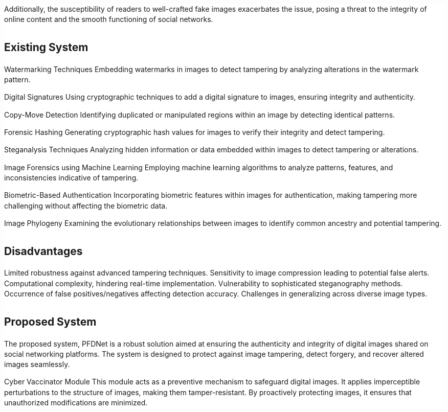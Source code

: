 Additionally, the susceptibility of readers to well-crafted fake images exacerbates the issue, posing a threat to the integrity of online content and the smooth functioning of social networks.


## Existing System
Watermarking Techniques
Embedding watermarks in images to detect tampering by analyzing alterations in the watermark pattern.

Digital Signatures
Using cryptographic techniques to add a digital signature to images, ensuring integrity and authenticity.

Copy-Move Detection
Identifying duplicated or manipulated regions within an image by detecting identical patterns.

Forensic Hashing
Generating cryptographic hash values for images to verify their integrity and detect tampering.

Steganalysis Techniques
Analyzing hidden information or data embedded within images to detect tampering or alterations.

Image Forensics using Machine Learning
Employing machine learning algorithms to analyze patterns, features, and inconsistencies indicative of tampering.

Biometric-Based Authentication
Incorporating biometric features within images for authentication, making tampering more challenging without affecting the biometric data.

Image Phylogeny
Examining the evolutionary relationships between images to identify common ancestry and potential tampering.



## Disadvantages 

Limited robustness against advanced tampering techniques.
Sensitivity to image compression leading to potential false alerts.
Computational complexity, hindering real-time implementation.
Vulnerability to sophisticated steganography methods.
Occurrence of false positives/negatives affecting detection accuracy.
Challenges in generalizing across diverse image types.


## Proposed System
The proposed system, PFDNet is a robust solution aimed at ensuring the authenticity and integrity of digital images shared on social networking platforms. The system is designed to protect against image tampering, detect forgery, and recover altered images seamlessly. 

Cyber Vaccinator Module
This module acts as a preventive mechanism to safeguard digital images. It applies imperceptible perturbations to the structure of images, making them tamper-resistant. By proactively protecting images, it ensures that unauthorized modifications are minimized.

